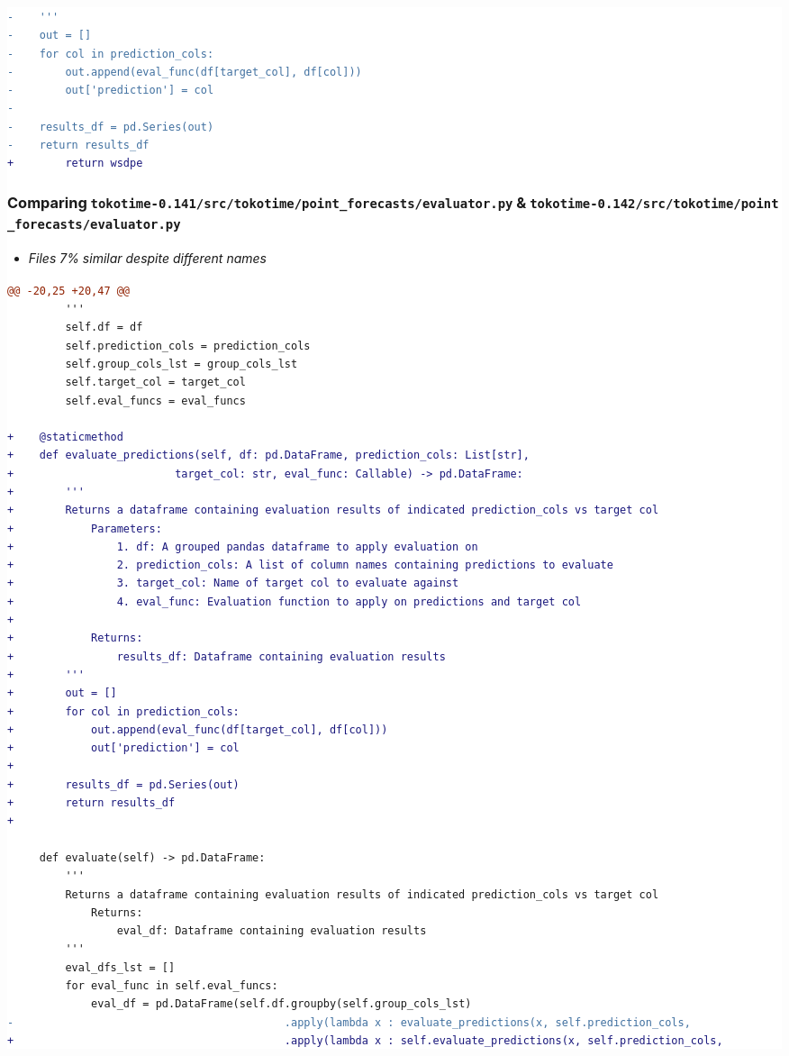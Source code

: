 ```diff
-    '''
-    out = []
-    for col in prediction_cols:
-        out.append(eval_func(df[target_col], df[col]))
-        out['prediction'] = col
-
-    results_df = pd.Series(out)
-    return results_df
+        return wsdpe
```

### Comparing `tokotime-0.141/src/tokotime/point_forecasts/evaluator.py` & `tokotime-0.142/src/tokotime/point_forecasts/evaluator.py`

 * *Files 7% similar despite different names*

```diff
@@ -20,25 +20,47 @@
         '''
         self.df = df
         self.prediction_cols = prediction_cols
         self.group_cols_lst = group_cols_lst
         self.target_col = target_col
         self.eval_funcs = eval_funcs
 
+    @staticmethod
+    def evaluate_predictions(self, df: pd.DataFrame, prediction_cols: List[str], 
+                         target_col: str, eval_func: Callable) -> pd.DataFrame:
+        '''
+        Returns a dataframe containing evaluation results of indicated prediction_cols vs target col
+            Parameters:
+                1. df: A grouped pandas dataframe to apply evaluation on
+                2. prediction_cols: A list of column names containing predictions to evaluate
+                3. target_col: Name of target col to evaluate against
+                4. eval_func: Evaluation function to apply on predictions and target col
+
+            Returns:
+                results_df: Dataframe containing evaluation results
+        '''
+        out = []
+        for col in prediction_cols:
+            out.append(eval_func(df[target_col], df[col]))
+            out['prediction'] = col
+
+        results_df = pd.Series(out)
+        return results_df
+
 
     def evaluate(self) -> pd.DataFrame:
         '''
         Returns a dataframe containing evaluation results of indicated prediction_cols vs target col
             Returns:
                 eval_df: Dataframe containing evaluation results
         '''
         eval_dfs_lst = []
         for eval_func in self.eval_funcs:
             eval_df = pd.DataFrame(self.df.groupby(self.group_cols_lst)
-                                          .apply(lambda x : evaluate_predictions(x, self.prediction_cols,
+                                          .apply(lambda x : self.evaluate_predictions(x, self.prediction_cols,
```
